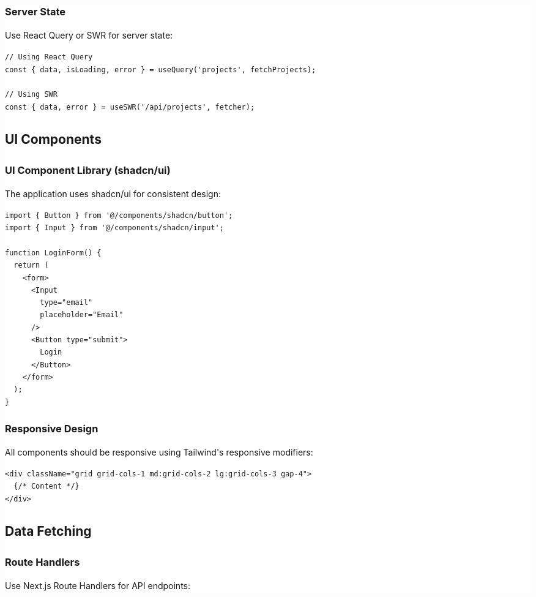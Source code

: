 ### Server State

Use React Query or SWR for server state:

```tsx
// Using React Query
const { data, isLoading, error } = useQuery('projects', fetchProjects);

// Using SWR
const { data, error } = useSWR('/api/projects', fetcher);
```

## UI Components

### UI Component Library (shadcn/ui)

The application uses shadcn/ui for consistent design:

```tsx
import { Button } from '@/components/shadcn/button';
import { Input } from '@/components/shadcn/input';

function LoginForm() {
  return (
    <form>
      <Input 
        type="email" 
        placeholder="Email" 
      />
      <Button type="submit">
        Login
      </Button>
    </form>
  );
}
```

### Responsive Design

All components should be responsive using Tailwind's responsive modifiers:

```tsx
<div className="grid grid-cols-1 md:grid-cols-2 lg:grid-cols-3 gap-4">
  {/* Content */}
</div>
```

## Data Fetching

### Route Handlers

Use Next.js Route Handlers for API endpoints:
